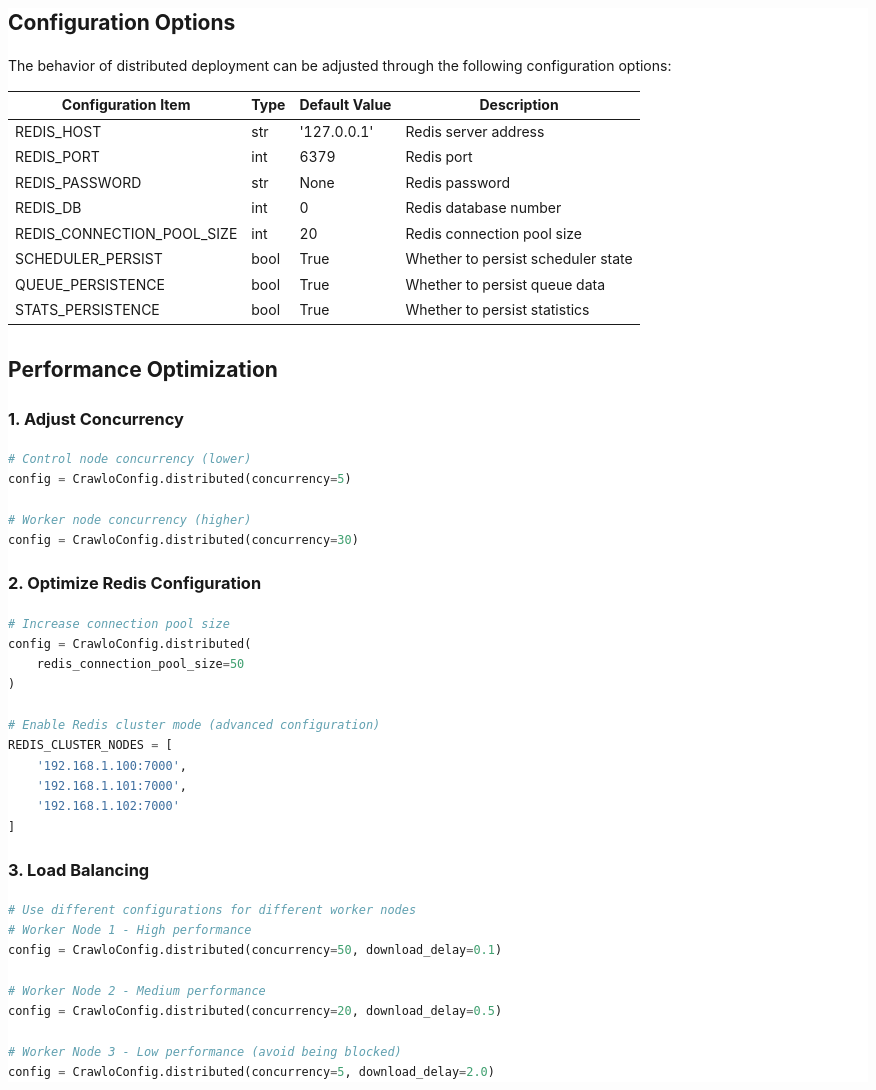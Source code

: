 ## Configuration Options

The behavior of distributed deployment can be adjusted through the following configuration options:

| Configuration Item | Type | Default Value | Description |
|--------------------|------|---------------|-------------|
| REDIS_HOST | str | '127.0.0.1' | Redis server address |
| REDIS_PORT | int | 6379 | Redis port |
| REDIS_PASSWORD | str | None | Redis password |
| REDIS_DB | int | 0 | Redis database number |
| REDIS_CONNECTION_POOL_SIZE | int | 20 | Redis connection pool size |
| SCHEDULER_PERSIST | bool | True | Whether to persist scheduler state |
| QUEUE_PERSISTENCE | bool | True | Whether to persist queue data |
| STATS_PERSISTENCE | bool | True | Whether to persist statistics |

## Performance Optimization

### 1. Adjust Concurrency

```python
# Control node concurrency (lower)
config = CrawloConfig.distributed(concurrency=5)

# Worker node concurrency (higher)
config = CrawloConfig.distributed(concurrency=30)
```

### 2. Optimize Redis Configuration

```python
# Increase connection pool size
config = CrawloConfig.distributed(
    redis_connection_pool_size=50
)

# Enable Redis cluster mode (advanced configuration)
REDIS_CLUSTER_NODES = [
    '192.168.1.100:7000',
    '192.168.1.101:7000',
    '192.168.1.102:7000'
]
```

### 3. Load Balancing

```python
# Use different configurations for different worker nodes
# Worker Node 1 - High performance
config = CrawloConfig.distributed(concurrency=50, download_delay=0.1)

# Worker Node 2 - Medium performance
config = CrawloConfig.distributed(concurrency=20, download_delay=0.5)

# Worker Node 3 - Low performance (avoid being blocked)
config = CrawloConfig.distributed(concurrency=5, download_delay=2.0)
```
